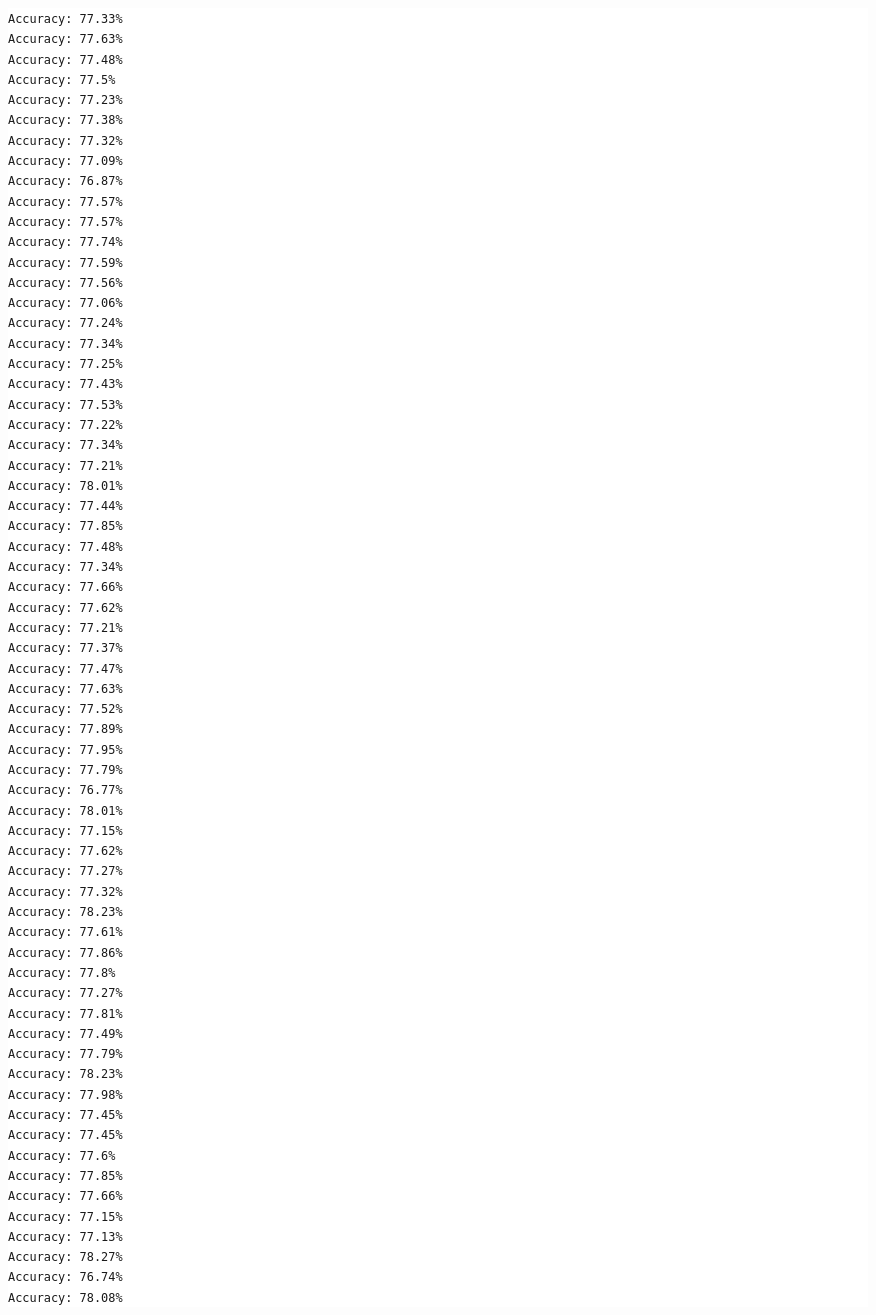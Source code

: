     Accuracy: 77.33%
    Accuracy: 77.63%
    Accuracy: 77.48%
    Accuracy: 77.5%
    Accuracy: 77.23%
    Accuracy: 77.38%
    Accuracy: 77.32%
    Accuracy: 77.09%
    Accuracy: 76.87%
    Accuracy: 77.57%
    Accuracy: 77.57%
    Accuracy: 77.74%
    Accuracy: 77.59%
    Accuracy: 77.56%
    Accuracy: 77.06%
    Accuracy: 77.24%
    Accuracy: 77.34%
    Accuracy: 77.25%
    Accuracy: 77.43%
    Accuracy: 77.53%
    Accuracy: 77.22%
    Accuracy: 77.34%
    Accuracy: 77.21%
    Accuracy: 78.01%
    Accuracy: 77.44%
    Accuracy: 77.85%
    Accuracy: 77.48%
    Accuracy: 77.34%
    Accuracy: 77.66%
    Accuracy: 77.62%
    Accuracy: 77.21%
    Accuracy: 77.37%
    Accuracy: 77.47%
    Accuracy: 77.63%
    Accuracy: 77.52%
    Accuracy: 77.89%
    Accuracy: 77.95%
    Accuracy: 77.79%
    Accuracy: 76.77%
    Accuracy: 78.01%
    Accuracy: 77.15%
    Accuracy: 77.62%
    Accuracy: 77.27%
    Accuracy: 77.32%
    Accuracy: 78.23%
    Accuracy: 77.61%
    Accuracy: 77.86%
    Accuracy: 77.8%
    Accuracy: 77.27%
    Accuracy: 77.81%
    Accuracy: 77.49%
    Accuracy: 77.79%
    Accuracy: 78.23%
    Accuracy: 77.98%
    Accuracy: 77.45%
    Accuracy: 77.45%
    Accuracy: 77.6%
    Accuracy: 77.85%
    Accuracy: 77.66%
    Accuracy: 77.15%
    Accuracy: 77.13%
    Accuracy: 78.27%
    Accuracy: 76.74%
    Accuracy: 78.08%